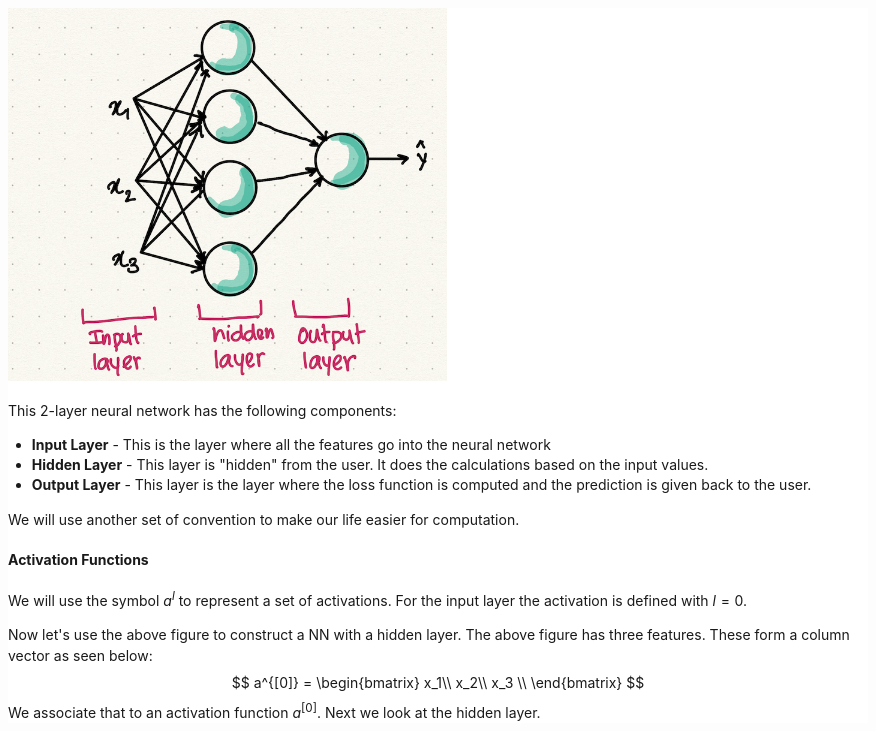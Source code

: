 <img src="Neural_Network_and_Deep_Learning.assets/image-20210214102723841.png" alt="image-20210214102723841" style="zoom:60%;" />

This 2-layer neural network has the following components: 

*   **Input Layer** - This is the layer where all the features go into the neural network
*   **Hidden Layer** - This layer is "hidden" from the user. It does the calculations based on the input values.
*   **Output Layer** - This layer is the layer where the loss function is computed and the prediction is given back to the user. 

We will use another set of convention to make our life easier for computation. 

#### Activation Functions

We will use the symbol $a^{l}$ to represent a set of activations. For the input layer the activation is defined with $l=0$. 

Now let's use the above figure to construct a NN with a hidden layer.  The above figure has three features. These form a column vector as seen below: 
$$
a^{[0]} = \begin{bmatrix} 
x_1\\
x_2\\
x_3 \\
\end{bmatrix}
$$
We associate that to an activation function $a^{[0]}$.  Next we look at the hidden layer.
